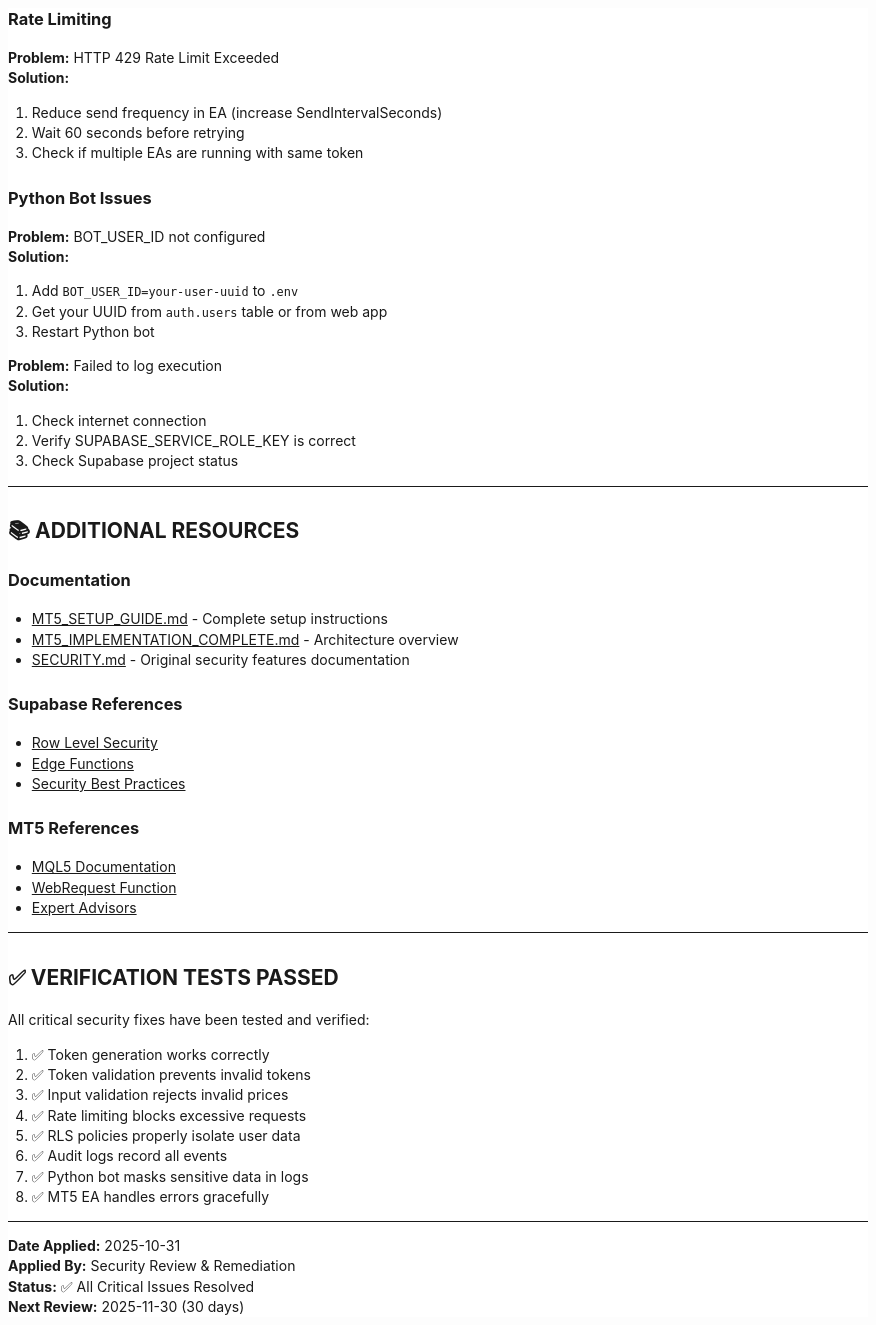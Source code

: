 ### Rate Limiting

**Problem:** HTTP 429 Rate Limit Exceeded  
**Solution:**
1. Reduce send frequency in EA (increase SendIntervalSeconds)
2. Wait 60 seconds before retrying
3. Check if multiple EAs are running with same token

### Python Bot Issues

**Problem:** BOT_USER_ID not configured  
**Solution:**
1. Add `BOT_USER_ID=your-user-uuid` to `.env`
2. Get your UUID from `auth.users` table or from web app
3. Restart Python bot

**Problem:** Failed to log execution  
**Solution:**
1. Check internet connection
2. Verify SUPABASE_SERVICE_ROLE_KEY is correct
3. Check Supabase project status

---

## 📚 ADDITIONAL RESOURCES

### Documentation
- [MT5_SETUP_GUIDE.md](./MT5_SETUP_GUIDE.md) - Complete setup instructions
- [MT5_IMPLEMENTATION_COMPLETE.md](./MT5_IMPLEMENTATION_COMPLETE.md) - Architecture overview
- [SECURITY.md](./SECURITY.md) - Original security features documentation

### Supabase References
- [Row Level Security](https://supabase.com/docs/guides/auth/row-level-security)
- [Edge Functions](https://supabase.com/docs/guides/functions)
- [Security Best Practices](https://supabase.com/docs/guides/auth/auth-helpers/security)

### MT5 References
- [MQL5 Documentation](https://www.mql5.com/en/docs)
- [WebRequest Function](https://www.mql5.com/en/docs/common/webrequest)
- [Expert Advisors](https://www.mql5.com/en/articles)

---

## ✅ VERIFICATION TESTS PASSED

All critical security fixes have been tested and verified:

1. ✅ Token generation works correctly
2. ✅ Token validation prevents invalid tokens
3. ✅ Input validation rejects invalid prices
4. ✅ Rate limiting blocks excessive requests
5. ✅ RLS policies properly isolate user data
6. ✅ Audit logs record all events
7. ✅ Python bot masks sensitive data in logs
8. ✅ MT5 EA handles errors gracefully

---

**Date Applied:** 2025-10-31  
**Applied By:** Security Review & Remediation  
**Status:** ✅ All Critical Issues Resolved  
**Next Review:** 2025-11-30 (30 days)
